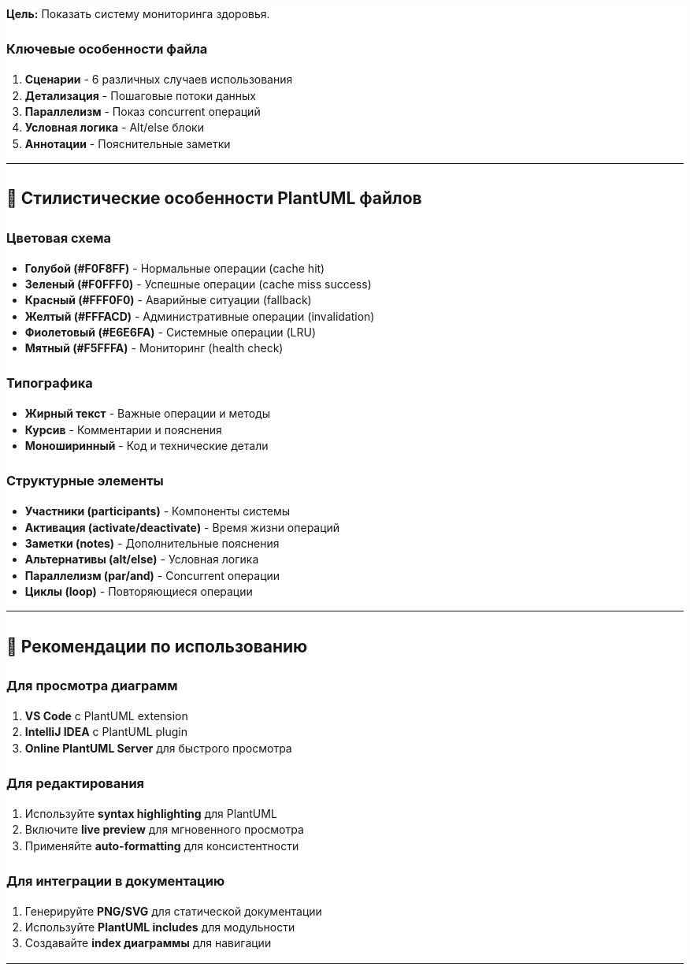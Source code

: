 **Цель:** Показать систему мониторинга здоровья.

### Ключевые особенности файла

1. **Сценарии** - 6 различных случаев использования
2. **Детализация** - Пошаговые потоки данных
3. **Параллелизм** - Показ concurrent операций
4. **Условная логика** - Alt/else блоки
5. **Аннотации** - Пояснительные заметки

---

## 🎨 Стилистические особенности PlantUML файлов

### Цветовая схема
- **Голубой (#F0F8FF)** - Нормальные операции (cache hit)
- **Зеленый (#F0FFF0)** - Успешные операции (cache miss success)
- **Красный (#FFF0F0)** - Аварийные ситуации (fallback)
- **Желтый (#FFFACD)** - Административные операции (invalidation)
- **Фиолетовый (#E6E6FA)** - Системные операции (LRU)
- **Мятный (#F5FFFA)** - Мониторинг (health check)

### Типографика
- **Жирный текст** - Важные операции и методы
- **Курсив** - Комментарии и пояснения
- **Моноширинный** - Код и технические детали

### Структурные элементы
- **Участники (participants)** - Компоненты системы
- **Активация (activate/deactivate)** - Время жизни операций
- **Заметки (notes)** - Дополнительные пояснения
- **Альтернативы (alt/else)** - Условная логика
- **Параллелизм (par/and)** - Concurrent операции
- **Циклы (loop)** - Повторяющиеся операции

---

## 🔧 Рекомендации по использованию

### Для просмотра диаграмм
1. **VS Code** с PlantUML extension
2. **IntelliJ IDEA** с PlantUML plugin
3. **Online PlantUML Server** для быстрого просмотра

### Для редактирования
1. Используйте **syntax highlighting** для PlantUML
2. Включите **live preview** для мгновенного просмотра
3. Применяйте **auto-formatting** для консистентности

### Для интеграции в документацию
1. Генерируйте **PNG/SVG** для статической документации
2. Используйте **PlantUML includes** для модульности
3. Создавайте **index диаграммы** для навигации

---